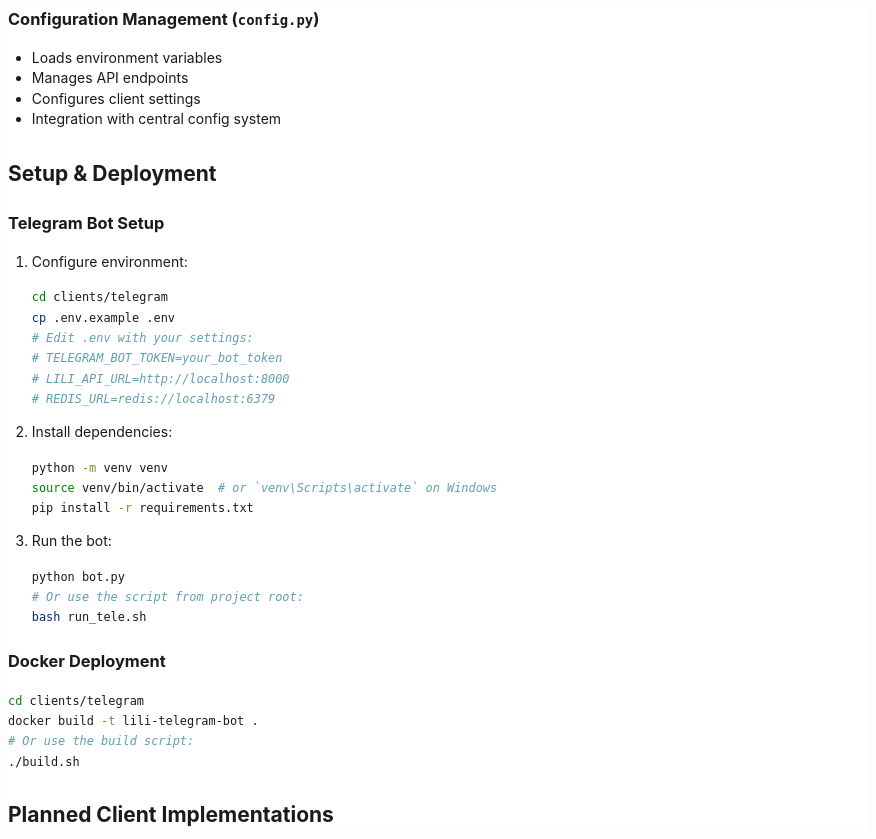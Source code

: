 ### Configuration Management (`config.py`)
-   Loads environment variables
-   Manages API endpoints
-   Configures client settings
-   Integration with central config system

## Setup & Deployment

### Telegram Bot Setup
1.  Configure environment:
    ```bash
    cd clients/telegram
    cp .env.example .env
    # Edit .env with your settings:
    # TELEGRAM_BOT_TOKEN=your_bot_token
    # LILI_API_URL=http://localhost:8000
    # REDIS_URL=redis://localhost:6379
    ```

2.  Install dependencies:
    ```bash
    python -m venv venv
    source venv/bin/activate  # or `venv\Scripts\activate` on Windows
    pip install -r requirements.txt
    ```

3.  Run the bot:
    ```bash
    python bot.py
    # Or use the script from project root:
    bash run_tele.sh
    ```

### Docker Deployment
```bash
cd clients/telegram
docker build -t lili-telegram-bot .
# Or use the build script:
./build.sh
```

## Planned Client Implementations
